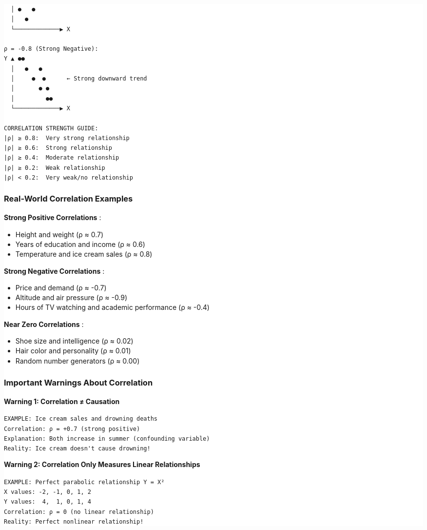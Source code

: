 ```
  │ ●   ●
  │   ●
  └─────────────▶ X

ρ = -0.8 (Strong Negative):
Y ▲ ●●
  │   ●   ●
  │     ●  ●      ← Strong downward trend
  │       ● ●
  │         ●●
  └─────────────▶ X

CORRELATION STRENGTH GUIDE:
|ρ| ≥ 0.8:  Very strong relationship
|ρ| ≥ 0.6:  Strong relationship  
|ρ| ≥ 0.4:  Moderate relationship
|ρ| ≥ 0.2:  Weak relationship
|ρ| < 0.2:  Very weak/no relationship
```

### Real-World Correlation Examples

 **Strong Positive Correlations** :

* Height and weight (ρ ≈ 0.7)
* Years of education and income (ρ ≈ 0.6)
* Temperature and ice cream sales (ρ ≈ 0.8)

 **Strong Negative Correlations** :

* Price and demand (ρ ≈ -0.7)
* Altitude and air pressure (ρ ≈ -0.9)
* Hours of TV watching and academic performance (ρ ≈ -0.4)

 **Near Zero Correlations** :

* Shoe size and intelligence (ρ ≈ 0.02)
* Hair color and personality (ρ ≈ 0.01)
* Random number generators (ρ ≈ 0.00)

### Important Warnings About Correlation

**Warning 1: Correlation ≠ Causation**

```
EXAMPLE: Ice cream sales and drowning deaths
Correlation: ρ = +0.7 (strong positive)
Explanation: Both increase in summer (confounding variable)
Reality: Ice cream doesn't cause drowning!
```

**Warning 2: Correlation Only Measures Linear Relationships**

```
EXAMPLE: Perfect parabolic relationship Y = X²
X values: -2, -1, 0, 1, 2
Y values:  4,  1, 0, 1, 4
Correlation: ρ = 0 (no linear relationship)
Reality: Perfect nonlinear relationship!
```
